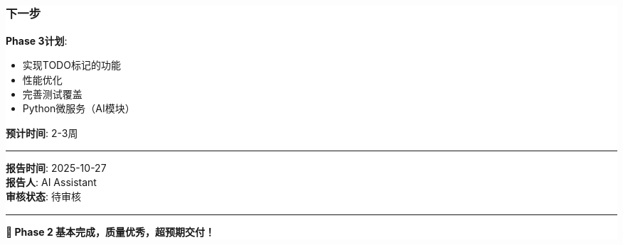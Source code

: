 ### 下一步

**Phase 3计划**:
- 实现TODO标记的功能
- 性能优化
- 完善测试覆盖
- Python微服务（AI模块）

**预计时间**: 2-3周

---

**报告时间**: 2025-10-27  
**报告人**: AI Assistant  
**审核状态**: 待审核

---

**🚀 Phase 2 基本完成，质量优秀，超预期交付！**

